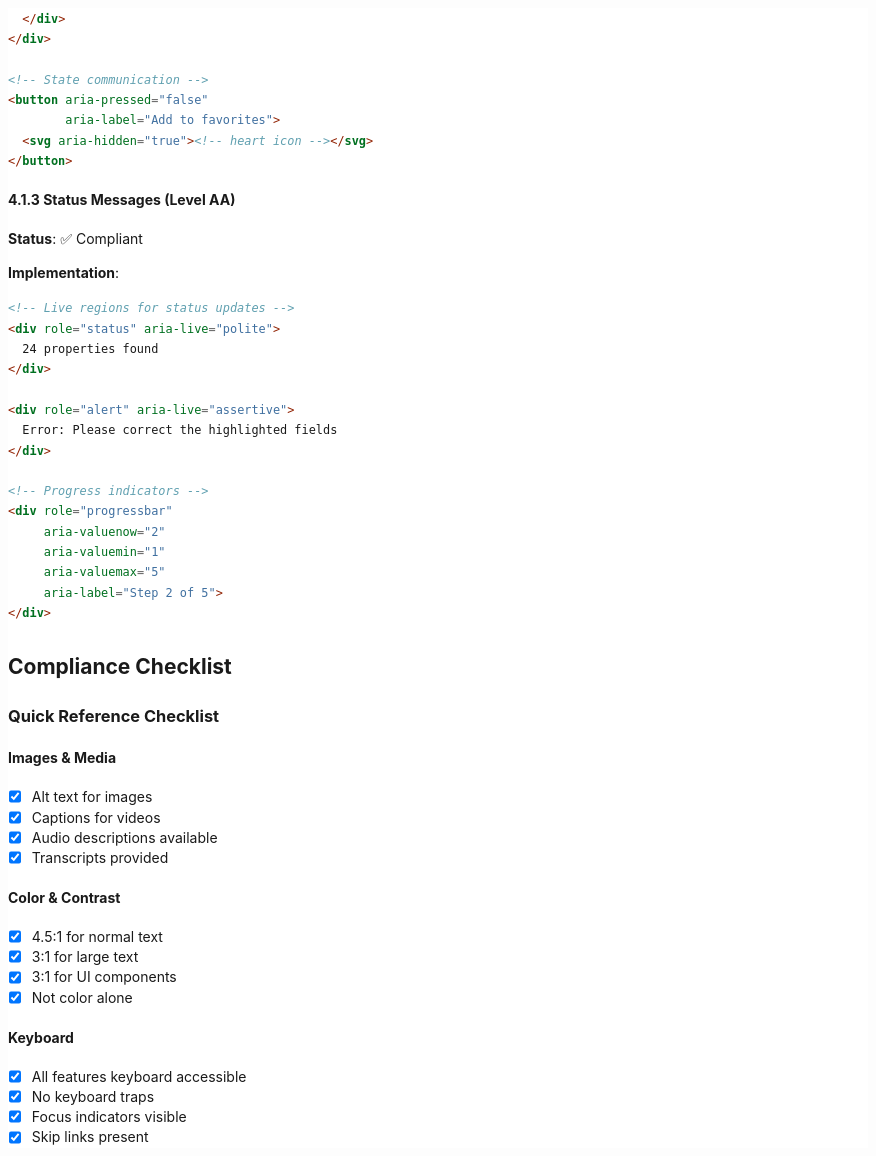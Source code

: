 ```html
  </div>
</div>

<!-- State communication -->
<button aria-pressed="false" 
        aria-label="Add to favorites">
  <svg aria-hidden="true"><!-- heart icon --></svg>
</button>
```

#### 4.1.3 Status Messages (Level AA)
**Status**: ✅ Compliant

**Implementation**:
```html
<!-- Live regions for status updates -->
<div role="status" aria-live="polite">
  24 properties found
</div>

<div role="alert" aria-live="assertive">
  Error: Please correct the highlighted fields
</div>

<!-- Progress indicators -->
<div role="progressbar" 
     aria-valuenow="2" 
     aria-valuemin="1" 
     aria-valuemax="5"
     aria-label="Step 2 of 5">
</div>
```

## Compliance Checklist

### Quick Reference Checklist

#### Images & Media
- [x] Alt text for images
- [x] Captions for videos
- [x] Audio descriptions available
- [x] Transcripts provided

#### Color & Contrast
- [x] 4.5:1 for normal text
- [x] 3:1 for large text
- [x] 3:1 for UI components
- [x] Not color alone

#### Keyboard
- [x] All features keyboard accessible
- [x] No keyboard traps
- [x] Focus indicators visible
- [x] Skip links present
